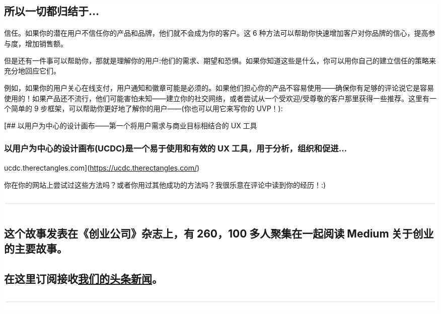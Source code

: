 ## **所以一切都归结于…**

信任。如果你的潜在用户不信任你的产品和品牌，他们就不会成为你的客户。这 6 种方法可以帮助你快速增加客户对你品牌的信心，提高参与度，增加销售额。

但是还有一件事可以帮助你，那就是理解你的用户:他们的需求、期望和恐惧。如果你知道这些是什么，你可以用你自己的建立信任的策略来充分地回应它们。

例如，如果你的用户关心在线支付，用户通知和徽章可能是必须的。如果他们担心你的产品不容易使用——确保你有足够的评论说它是容易使用的！如果产品还不流行，他们可能害怕未知——建立你的社交网络，或者尝试从一个受欢迎/受尊敬的客户那里获得一些推荐。这里有一个简单的 9 步框架，可以帮助你更好地了解你的用户——(你也可以用它来写你的 UVP！):

[](https://ucdc.therectangles.com/) [## 以用户为中心的设计画布——第一个将用户需求与商业目标相结合的 UX 工具

### 以用户为中心的设计画布(UCDC)是一个易于使用和有效的 UX 工具，用于分析，组织和促进…

ucdc.therectangles.com](https://ucdc.therectangles.com/) 

你在你的网站上尝试过这些方法吗？或者你用过其他成功的方法吗？我很乐意在评论中读到你的经历！:)

![](img/731acf26f5d44fdc58d99a6388fe935d.png)

## 这个故事发表在《创业公司》杂志上，有 260，100 多人聚集在一起阅读 Medium 关于创业的主要故事。

## 在这里订阅接收[我们的头条新闻](http://growthsupply.com/the-startup-newsletter/)。

![](img/731acf26f5d44fdc58d99a6388fe935d.png)